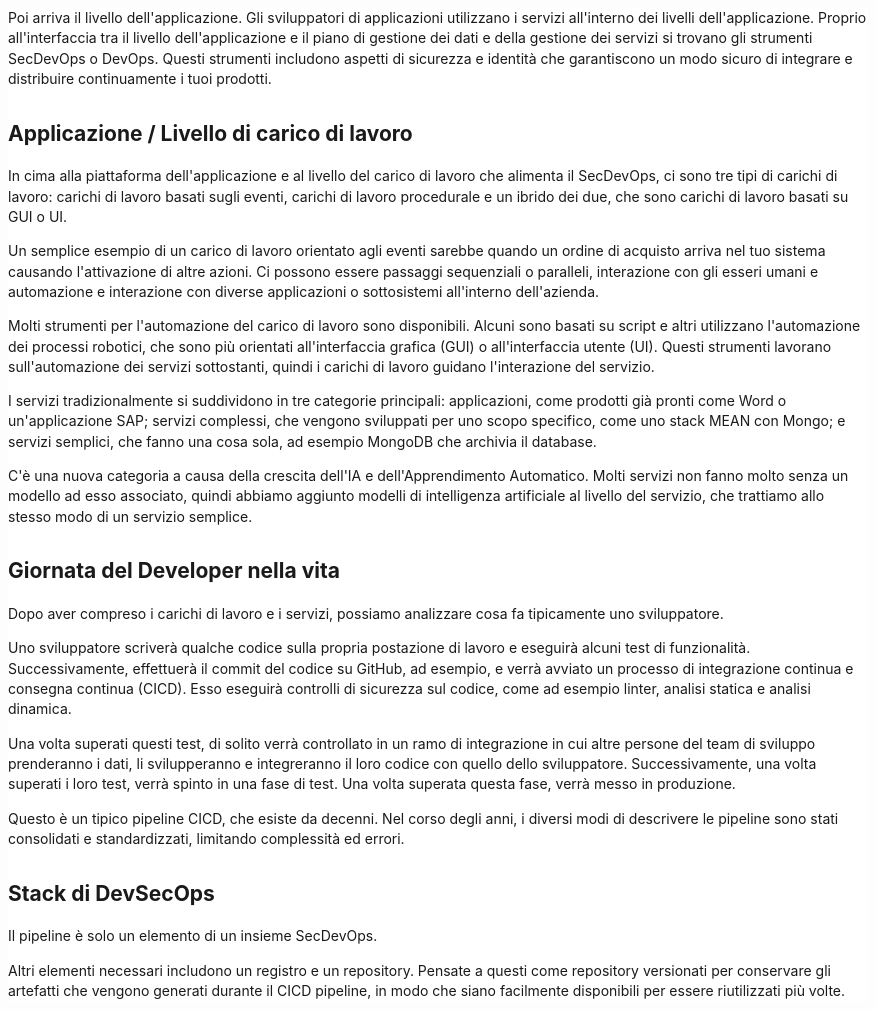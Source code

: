 Poi arriva il livello dell'applicazione. Gli sviluppatori di applicazioni utilizzano i servizi all'interno dei livelli dell'applicazione. Proprio all'interfaccia tra il livello dell'applicazione e il piano di gestione dei dati e della gestione dei servizi si trovano gli strumenti SecDevOps o DevOps. Questi strumenti includono aspetti di sicurezza e identità che garantiscono un modo sicuro di integrare e distribuire continuamente i tuoi prodotti.

## Applicazione / Livello di carico di lavoro

In cima alla piattaforma dell'applicazione e al livello del carico di lavoro che alimenta il SecDevOps, ci sono tre tipi di carichi di lavoro: carichi di lavoro basati sugli eventi, carichi di lavoro procedurale e un ibrido dei due, che sono carichi di lavoro basati su GUI o UI.

Un semplice esempio di un carico di lavoro orientato agli eventi sarebbe quando un ordine di acquisto arriva nel tuo sistema causando l'attivazione di altre azioni. Ci possono essere passaggi sequenziali o paralleli, interazione con gli esseri umani e automazione e interazione con diverse applicazioni o sottosistemi all'interno dell'azienda.

Molti strumenti per l'automazione del carico di lavoro sono disponibili. Alcuni sono basati su script e altri utilizzano l'automazione dei processi robotici, che sono più orientati all'interfaccia grafica (GUI) o all'interfaccia utente (UI). Questi strumenti lavorano sull'automazione dei servizi sottostanti, quindi i carichi di lavoro guidano l'interazione del servizio.

I servizi tradizionalmente si suddividono in tre categorie principali: applicazioni, come prodotti già pronti come Word o un'applicazione SAP; servizi complessi, che vengono sviluppati per uno scopo specifico, come uno stack MEAN con Mongo; e servizi semplici, che fanno una cosa sola, ad esempio MongoDB che archivia il database.

C'è una nuova categoria a causa della crescita dell'IA e dell'Apprendimento Automatico. Molti servizi non fanno molto senza un modello ad esso associato, quindi abbiamo aggiunto modelli di intelligenza artificiale al livello del servizio, che trattiamo allo stesso modo di un servizio semplice.

## Giornata del Developer nella vita

Dopo aver compreso i carichi di lavoro e i servizi, possiamo analizzare cosa fa tipicamente uno sviluppatore.

Uno sviluppatore scriverà qualche codice sulla propria postazione di lavoro e eseguirà alcuni test di funzionalità. Successivamente, effettuerà il commit del codice su GitHub, ad esempio, e verrà avviato un processo di integrazione continua e consegna continua (CICD). Esso eseguirà controlli di sicurezza sul codice, come ad esempio linter, analisi statica e analisi dinamica.

Una volta superati questi test, di solito verrà controllato in un ramo di integrazione in cui altre persone del team di sviluppo prenderanno i dati, li svilupperanno e integreranno il loro codice con quello dello sviluppatore. Successivamente, una volta superati i loro test, verrà spinto in una fase di test. Una volta superata questa fase, verrà messo in produzione.

Questo è un tipico pipeline CICD, che esiste da decenni. Nel corso degli anni, i diversi modi di descrivere le pipeline sono stati consolidati e standardizzati, limitando complessità ed errori.

## Stack di DevSecOps

Il pipeline è solo un elemento di un insieme SecDevOps.

Altri elementi necessari includono un registro e un repository. Pensate a questi come repository versionati per conservare gli artefatti che vengono generati durante il CICD pipeline, in modo che siano facilmente disponibili per essere riutilizzati più volte.
